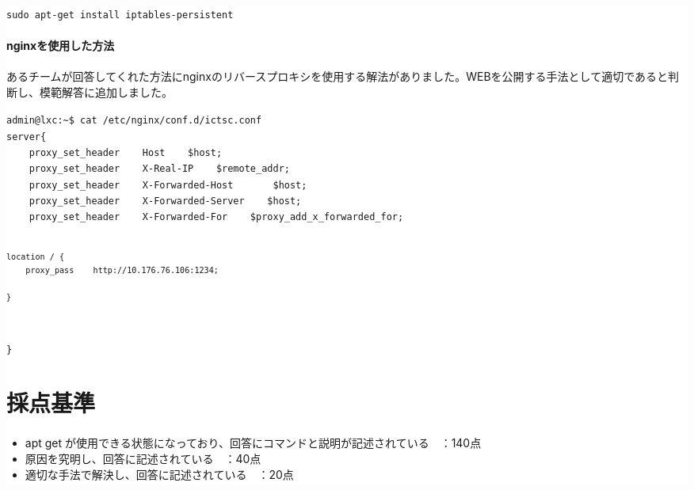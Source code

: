 <div class="wp-block-syntaxhighlighter-code "><pre class="brush: plain; title: ; title: ; notranslate" title=""><code>sudo apt-get install iptables-persistent</code></pre></div>


<h4>nginxを使用した方法</h4>



<p>あるチームが回答してくれた方法にnginxのリバースプロキシを使用する解法がありました。WEBを公開する手法として適切であると判断し、模範解答に追加しました。</p>


<div class="wp-block-syntaxhighlighter-code "><pre class="brush: plain; title: ; title: ; notranslate" title=""><code>admin@lxc:~$ cat /etc/nginx/conf.d/ictsc.conf 
server{
    proxy_set_header    Host    $host;
    proxy_set_header    X-Real-IP    $remote_addr;
    proxy_set_header    X-Forwarded-Host       $host;
    proxy_set_header    X-Forwarded-Server    $host;
    proxy_set_header    X-Forwarded-For    $proxy_add_x_forwarded_for;

    location / {
        proxy_pass    http://10.176.76.106:1234;

    }
}</code></pre></div>


<h1>採点基準</h1>



<ul><li>apt get が使用できる状態になっており、回答にコマンドと説明が記述されている　：140点</li><li> 原因を究明し、回答に記述されている　：40点 </li><li>適切な手法で解決し、回答に記述されている　：20点</li></ul>
